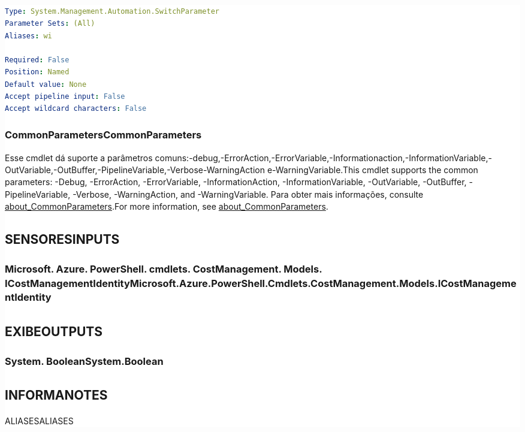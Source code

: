 ```yaml
Type: System.Management.Automation.SwitchParameter
Parameter Sets: (All)
Aliases: wi

Required: False
Position: Named
Default value: None
Accept pipeline input: False
Accept wildcard characters: False
```

### <span data-ttu-id="c385a-130">CommonParameters</span><span class="sxs-lookup"><span data-stu-id="c385a-130">CommonParameters</span></span>
<span data-ttu-id="c385a-131">Esse cmdlet dá suporte a parâmetros comuns:-debug,-ErrorAction,-ErrorVariable,-Informationaction,-InformationVariable,-OutVariable,-OutBuffer,-PipelineVariable,-Verbose-WarningAction e-WarningVariable.</span><span class="sxs-lookup"><span data-stu-id="c385a-131">This cmdlet supports the common parameters: -Debug, -ErrorAction, -ErrorVariable, -InformationAction, -InformationVariable, -OutVariable, -OutBuffer, -PipelineVariable, -Verbose, -WarningAction, and -WarningVariable.</span></span> <span data-ttu-id="c385a-132">Para obter mais informações, consulte [about_CommonParameters](http://go.microsoft.com/fwlink/?LinkID=113216).</span><span class="sxs-lookup"><span data-stu-id="c385a-132">For more information, see [about_CommonParameters](http://go.microsoft.com/fwlink/?LinkID=113216).</span></span>

## <span data-ttu-id="c385a-133">SENSORES</span><span class="sxs-lookup"><span data-stu-id="c385a-133">INPUTS</span></span>

### <span data-ttu-id="c385a-134">Microsoft. Azure. PowerShell. cmdlets. CostManagement. Models. ICostManagementIdentity</span><span class="sxs-lookup"><span data-stu-id="c385a-134">Microsoft.Azure.PowerShell.Cmdlets.CostManagement.Models.ICostManagementIdentity</span></span>

## <span data-ttu-id="c385a-135">EXIBE</span><span class="sxs-lookup"><span data-stu-id="c385a-135">OUTPUTS</span></span>

### <span data-ttu-id="c385a-136">System. Boolean</span><span class="sxs-lookup"><span data-stu-id="c385a-136">System.Boolean</span></span>

## <span data-ttu-id="c385a-137">INFORMA</span><span class="sxs-lookup"><span data-stu-id="c385a-137">NOTES</span></span>

<span data-ttu-id="c385a-138">ALIASES</span><span class="sxs-lookup"><span data-stu-id="c385a-138">ALIASES</span></span>
